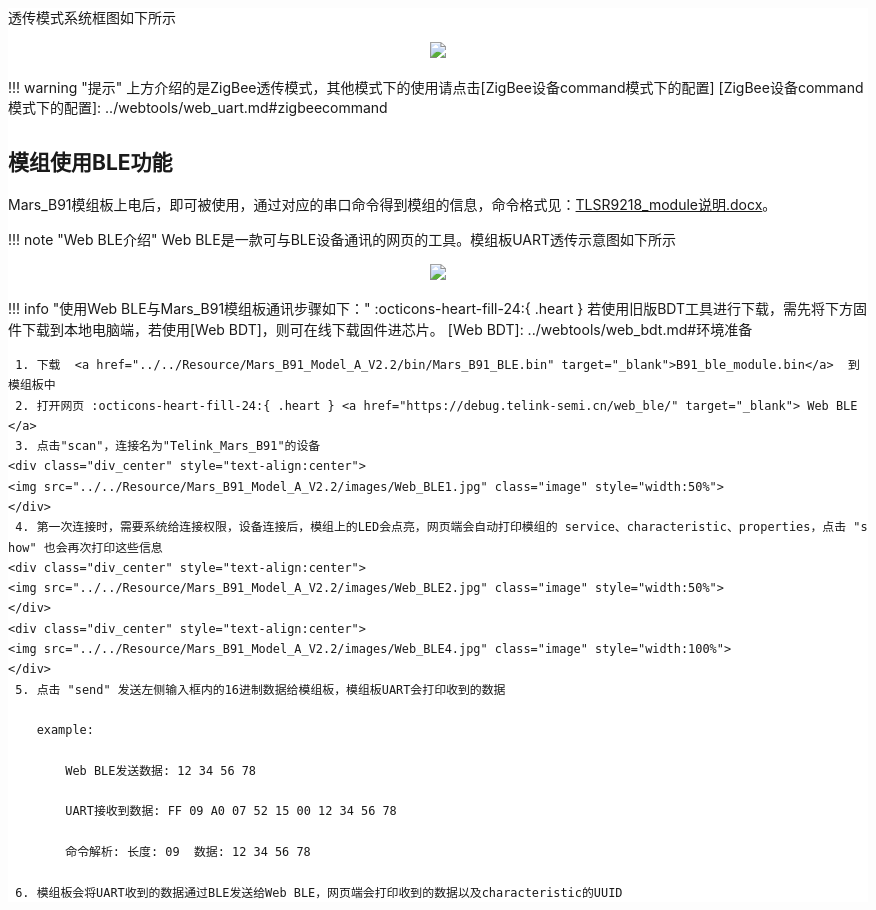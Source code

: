 透传模式系统框图如下所示
<div class="div_center" style="text-align:center"> 
<img src="../../Resource/Mars_B91_Model_A_V2.2/images/zigbee_uart.png" class="image" style="width:70%">
</div>

!!! warning "提示"
    上方介绍的是ZigBee透传模式，其他模式下的使用请点击[ZigBee设备command模式下的配置]
    [ZigBee设备command模式下的配置]: ../webtools/web_uart.md#zigbeecommand
    
## 模组使用BLE功能

  Mars_B91模组板上电后，即可被使用，通过对应的串口命令得到模组的信息，命令格式见：<a href="../../Resource/web_ble/doc/TLSR9218_module说明.docx" target="_blank">TLSR9218_module说明.docx</a>。

!!! note "Web BLE介绍"
    Web BLE是一款可与BLE设备通讯的网页的工具。模组板UART透传示意图如下所示
    <div class="div_center" style="text-align:center"> 
    <img src="../../Resource/Mars_B91_Model_A_V2.2/images/Web_BLE0.png" class="image" style="width:70%">
    </div>

!!! info "使用Web BLE与Mars_B91模组板通讯步骤如下："
    :octicons-heart-fill-24:{ .heart } 若使用旧版BDT工具进行下载，需先将下方固件下载到本地电脑端，若使用[Web BDT]，则可在线下载固件进芯片。 
    [Web BDT]: ../webtools/web_bdt.md#环境准备

     1. 下载  <a href="../../Resource/Mars_B91_Model_A_V2.2/bin/Mars_B91_BLE.bin" target="_blank">B91_ble_module.bin</a>  到模组板中
     2. 打开网页 :octicons-heart-fill-24:{ .heart } <a href="https://debug.telink-semi.cn/web_ble/" target="_blank"> Web BLE </a>
     3. 点击"scan"，连接名为"Telink_Mars_B91"的设备
    <div class="div_center" style="text-align:center"> 
    <img src="../../Resource/Mars_B91_Model_A_V2.2/images/Web_BLE1.jpg" class="image" style="width:50%">
    </div>
     4. 第一次连接时，需要系统给连接权限，设备连接后，模组上的LED会点亮，网页端会自动打印模组的 service、characteristic、properties，点击 "show" 也会再次打印这些信息
    <div class="div_center" style="text-align:center"> 
    <img src="../../Resource/Mars_B91_Model_A_V2.2/images/Web_BLE2.jpg" class="image" style="width:50%">
    </div>
    <div class="div_center" style="text-align:center"> 
    <img src="../../Resource/Mars_B91_Model_A_V2.2/images/Web_BLE4.jpg" class="image" style="width:100%">
    </div>
     5. 点击 "send" 发送左侧输入框内的16进制数据给模组板，模组板UART会打印收到的数据
   
        example: 

            Web BLE发送数据: 12 34 56 78

            UART接收到数据: FF 09 A0 07 52 15 00 12 34 56 78
 
            命令解析: 长度: 09  数据: 12 34 56 78

     6. 模组板会将UART收到的数据通过BLE发送给Web BLE，网页端会打印收到的数据以及characteristic的UUID
   